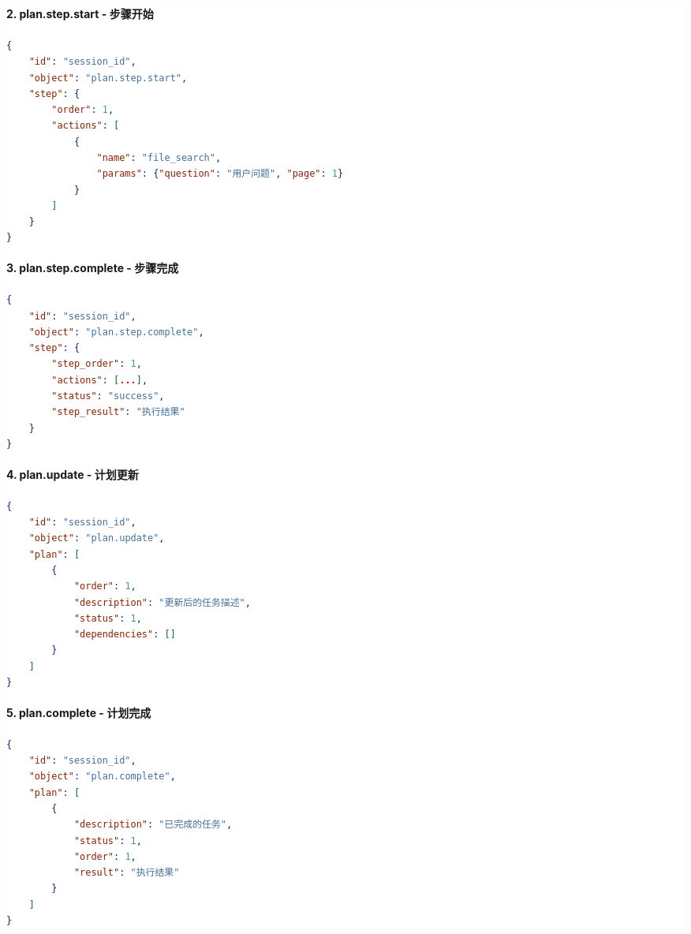 #### 2. plan.step.start - 步骤开始
```json
{
    "id": "session_id",
    "object": "plan.step.start",
    "step": {
        "order": 1,
        "actions": [
            {
                "name": "file_search",
                "params": {"question": "用户问题", "page": 1}
            }
        ]
    }
}
```

#### 3. plan.step.complete - 步骤完成
```json
{
    "id": "session_id",
    "object": "plan.step.complete",
    "step": {
        "step_order": 1,
        "actions": [...],
        "status": "success",
        "step_result": "执行结果"
    }
}
```

#### 4. plan.update - 计划更新
```json
{
    "id": "session_id",
    "object": "plan.update",
    "plan": [
        {
            "order": 1,
            "description": "更新后的任务描述",
            "status": 1,
            "dependencies": []
        }
    ]
}
```

#### 5. plan.complete - 计划完成
```json
{
    "id": "session_id",
    "object": "plan.complete",
    "plan": [
        {
            "description": "已完成的任务",
            "status": 1,
            "order": 1,
            "result": "执行结果"
        }
    ]
}
```
